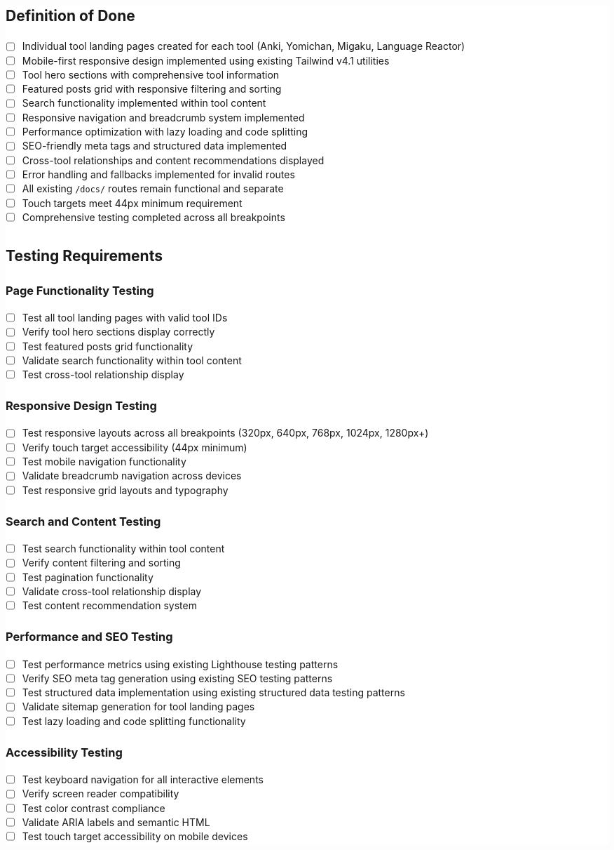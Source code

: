 ## Definition of Done

- [ ] Individual tool landing pages created for each tool (Anki, Yomichan, Migaku, Language Reactor)
- [ ] Mobile-first responsive design implemented using existing Tailwind v4.1 utilities
- [ ] Tool hero sections with comprehensive tool information
- [ ] Featured posts grid with responsive filtering and sorting
- [ ] Search functionality implemented within tool content
- [ ] Responsive navigation and breadcrumb system implemented
- [ ] Performance optimization with lazy loading and code splitting
- [ ] SEO-friendly meta tags and structured data implemented
- [ ] Cross-tool relationships and content recommendations displayed
- [ ] Error handling and fallbacks implemented for invalid routes
- [ ] All existing `/docs/` routes remain functional and separate
- [ ] Touch targets meet 44px minimum requirement
- [ ] Comprehensive testing completed across all breakpoints

## Testing Requirements

### Page Functionality Testing
- [ ] Test all tool landing pages with valid tool IDs
- [ ] Verify tool hero sections display correctly
- [ ] Test featured posts grid functionality
- [ ] Validate search functionality within tool content
- [ ] Test cross-tool relationship display

### Responsive Design Testing
- [ ] Test responsive layouts across all breakpoints (320px, 640px, 768px, 1024px, 1280px+)
- [ ] Verify touch target accessibility (44px minimum)
- [ ] Test mobile navigation functionality
- [ ] Validate breadcrumb navigation across devices
- [ ] Test responsive grid layouts and typography

### Search and Content Testing
- [ ] Test search functionality within tool content
- [ ] Verify content filtering and sorting
- [ ] Test pagination functionality
- [ ] Validate cross-tool relationship display
- [ ] Test content recommendation system

### Performance and SEO Testing
- [ ] Test performance metrics using existing Lighthouse testing patterns
- [ ] Verify SEO meta tag generation using existing SEO testing patterns
- [ ] Test structured data implementation using existing structured data testing patterns
- [ ] Validate sitemap generation for tool landing pages
- [ ] Test lazy loading and code splitting functionality

### Accessibility Testing
- [ ] Test keyboard navigation for all interactive elements
- [ ] Verify screen reader compatibility
- [ ] Test color contrast compliance
- [ ] Validate ARIA labels and semantic HTML
- [ ] Test touch target accessibility on mobile devices
